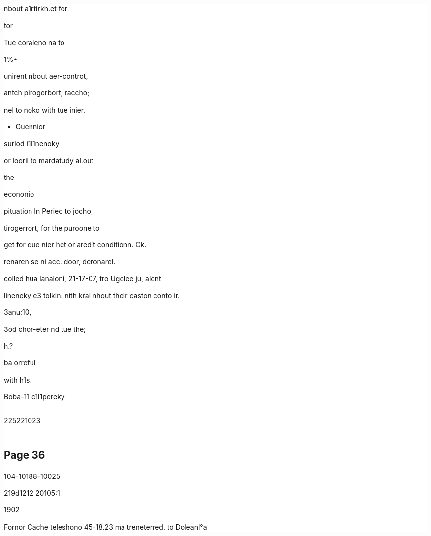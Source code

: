 nbout a1rtirkh.et for

tor

Tue coraleno na to

1%•

unirent nbout aer-controt,

antch pirogerbort, raccho;

nel to noko with tue inier.

- Guennior

surlod i1l1nenoky

or looril to mardatudy al.out

the

econonio

pituation In Perieo to jocho,

tirogerrort, for the puroone to

get for due nier het or aredit conditionn. Ck.

renaren se ni acc. door, deronarel.

colled hua lanaloni, 21-17-07, tro Ugolee ju, alont

lineneky e3 tolkin: nith kral nhout thelr caston conto ir.

3anu:10,

3od chor-eter nd tue the;

h.?

ba orreful

with h1s.

Boba-11 c1l1pereky

---

225221023

---

## Page 36

104-10188-10025

219d1212 20105:1

1902

Fornor Cache teleshono 45-18.23 ma treneterred. to Doleanl°a

